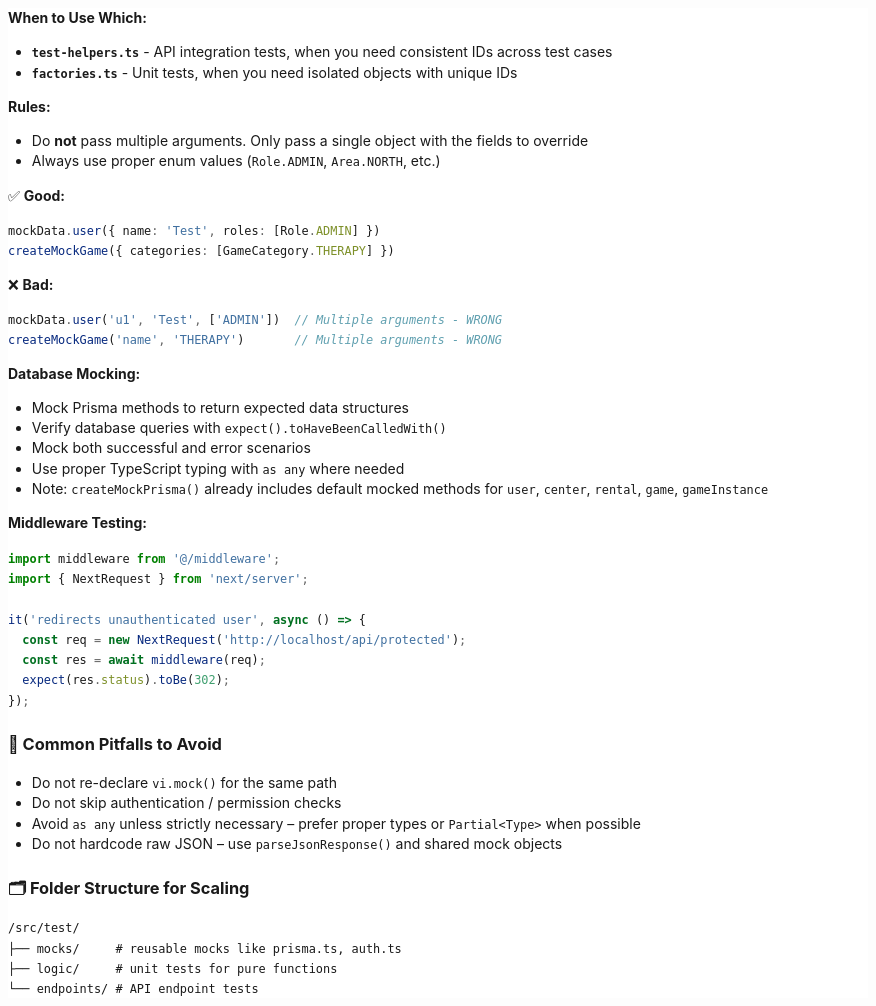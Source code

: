 **When to Use Which:**
- **`test-helpers.ts`** - API integration tests, when you need consistent IDs across test cases
- **`factories.ts`** - Unit tests, when you need isolated objects with unique IDs

**Rules:**
- Do **not** pass multiple arguments. Only pass a single object with the fields to override
- Always use proper enum values (`Role.ADMIN`, `Area.NORTH`, etc.)

✅ **Good:**
```typescript
mockData.user({ name: 'Test', roles: [Role.ADMIN] })
createMockGame({ categories: [GameCategory.THERAPY] })
```

❌ **Bad:**
```typescript
mockData.user('u1', 'Test', ['ADMIN'])  // Multiple arguments - WRONG
createMockGame('name', 'THERAPY')       // Multiple arguments - WRONG
```

**Database Mocking:**
- Mock Prisma methods to return expected data structures
- Verify database queries with `expect().toHaveBeenCalledWith()`
- Mock both successful and error scenarios
- Use proper TypeScript typing with `as any` where needed
- Note: `createMockPrisma()` already includes default mocked methods for `user`, `center`, `rental`, `game`, `gameInstance`

**Middleware Testing:**
```typescript
import middleware from '@/middleware';
import { NextRequest } from 'next/server';

it('redirects unauthenticated user', async () => {
  const req = new NextRequest('http://localhost/api/protected');
  const res = await middleware(req);
  expect(res.status).toBe(302);
});
```

### 🚫 Common Pitfalls to Avoid

- Do not re-declare `vi.mock()` for the same path
- Do not skip authentication / permission checks
- Avoid `as any` unless strictly necessary – prefer proper types or `Partial<Type>` when possible
- Do not hardcode raw JSON – use `parseJsonResponse()` and shared mock objects

### 🗂 Folder Structure for Scaling

```
/src/test/
├── mocks/     # reusable mocks like prisma.ts, auth.ts
├── logic/     # unit tests for pure functions
└── endpoints/ # API endpoint tests
```
